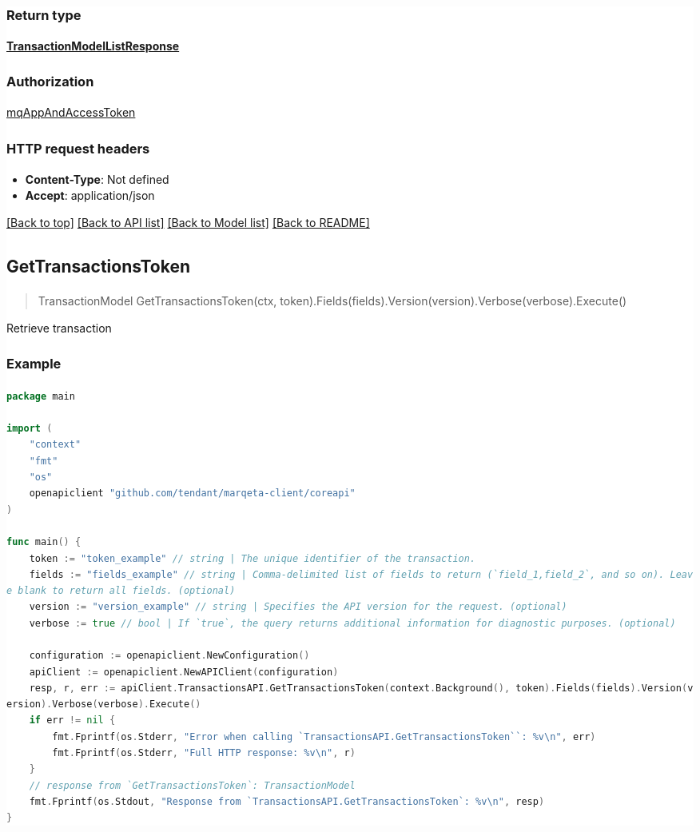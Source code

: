 ### Return type

[**TransactionModelListResponse**](TransactionModelListResponse.md)

### Authorization

[mqAppAndAccessToken](../README.md#mqAppAndAccessToken)

### HTTP request headers

- **Content-Type**: Not defined
- **Accept**: application/json

[[Back to top]](#) [[Back to API list]](../README.md#documentation-for-api-endpoints)
[[Back to Model list]](../README.md#documentation-for-models)
[[Back to README]](../README.md)


## GetTransactionsToken

> TransactionModel GetTransactionsToken(ctx, token).Fields(fields).Version(version).Verbose(verbose).Execute()

Retrieve transaction



### Example

```go
package main

import (
    "context"
    "fmt"
    "os"
    openapiclient "github.com/tendant/marqeta-client/coreapi"
)

func main() {
    token := "token_example" // string | The unique identifier of the transaction.
    fields := "fields_example" // string | Comma-delimited list of fields to return (`field_1,field_2`, and so on). Leave blank to return all fields. (optional)
    version := "version_example" // string | Specifies the API version for the request. (optional)
    verbose := true // bool | If `true`, the query returns additional information for diagnostic purposes. (optional)

    configuration := openapiclient.NewConfiguration()
    apiClient := openapiclient.NewAPIClient(configuration)
    resp, r, err := apiClient.TransactionsAPI.GetTransactionsToken(context.Background(), token).Fields(fields).Version(version).Verbose(verbose).Execute()
    if err != nil {
        fmt.Fprintf(os.Stderr, "Error when calling `TransactionsAPI.GetTransactionsToken``: %v\n", err)
        fmt.Fprintf(os.Stderr, "Full HTTP response: %v\n", r)
    }
    // response from `GetTransactionsToken`: TransactionModel
    fmt.Fprintf(os.Stdout, "Response from `TransactionsAPI.GetTransactionsToken`: %v\n", resp)
}
```
